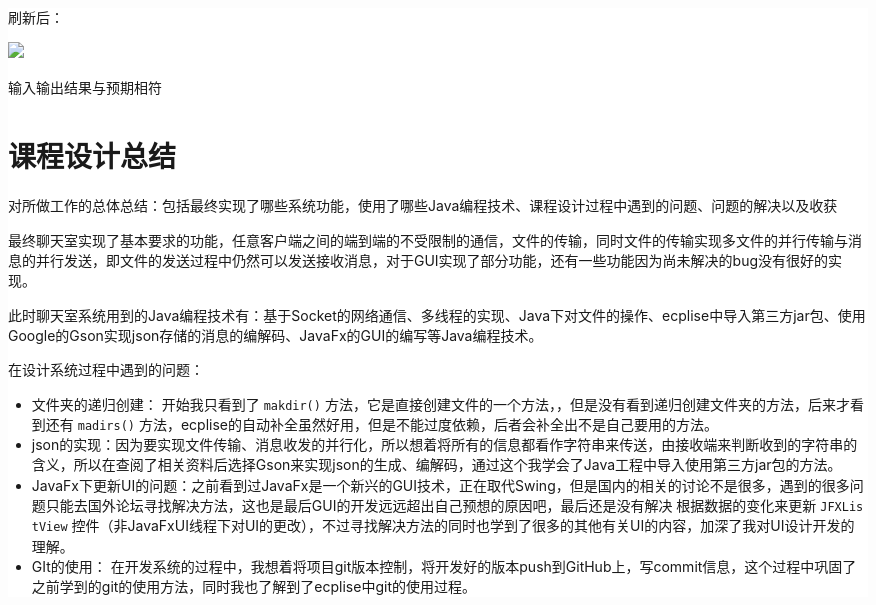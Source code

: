 刷新后：

![](./Readme/ui2.png)

输入输出结果与预期相符


# 课程设计总结

对所做工作的总体总结：包括最终实现了哪些系统功能，使用了哪些Java编程技术、课程设计过程中遇到的问题、问题的解决以及收获


最终聊天室实现了基本要求的功能，任意客户端之间的端到端的不受限制的通信，文件的传输，同时文件的传输实现多文件的并行传输与消息的并行发送，即文件的发送过程中仍然可以发送接收消息，对于GUI实现了部分功能，还有一些功能因为尚未解决的bug没有很好的实现。

此时聊天室系统用到的Java编程技术有：基于Socket的网络通信、多线程的实现、Java下对文件的操作、ecplise中导入第三方jar包、使用Google的Gson实现json存储的消息的编解码、JavaFx的GUI的编写等Java编程技术。

在设计系统过程中遇到的问题：

+ 文件夹的递归创建： 开始我只看到了 ``makdir()`` 方法，它是直接创建文件的一个方法，，但是没有看到递归创建文件夹的方法，后来才看到还有 ``madirs()`` 方法，ecplise的自动补全虽然好用，但是不能过度依赖，后者会补全出不是自己要用的方法。
+ json的实现：因为要实现文件传输、消息收发的并行化，所以想着将所有的信息都看作字符串来传送，由接收端来判断收到的字符串的含义，所以在查阅了相关资料后选择Gson来实现json的生成、编解码，通过这个我学会了Java工程中导入使用第三方jar包的方法。
+ JavaFx下更新UI的问题：之前看到过JavaFx是一个新兴的GUI技术，正在取代Swing，但是国内的相关的讨论不是很多，遇到的很多问题只能去国外论坛寻找解决方法，这也是最后GUI的开发远远超出自己预想的原因吧，最后还是没有解决 根据数据的变化来更新 ``JFXListView`` 控件（非JavaFxUI线程下对UI的更改），不过寻找解决方法的同时也学到了很多的其他有关UI的内容，加深了我对UI设计开发的理解。
+ GIt的使用： 在开发系统的过程中，我想着将项目git版本控制，将开发好的版本push到GitHub上，写commit信息，这个过程中巩固了之前学到的git的使用方法，同时我也了解到了ecplise中git的使用过程。